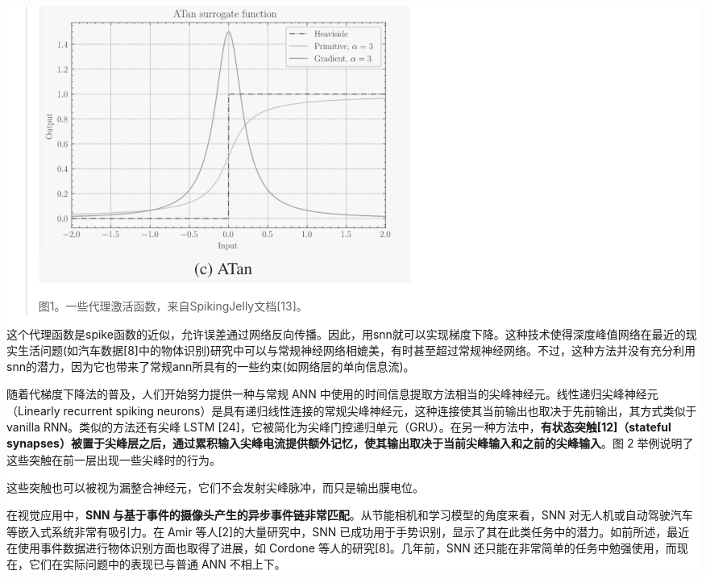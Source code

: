 > <img src="End-to-end Neuromorphic Lip Reading.assets/image-20240220110508004.png" alt="image-20240220110508004" style="zoom:50%;" />
>
> 图1。一些代理激活函数，来自SpikingJelly文档[13]。

这个代理函数是spike函数的近似，允许误差通过网络反向传播。因此，用snn就可以实现梯度下降。这种技术使得深度峰值网络在最近的现实生活问题(如汽车数据[8]中的物体识别)研究中可以与常规神经网络相媲美，有时甚至超过常规神经网络。不过，这种方法并没有充分利用snn的潜力，因为它也带来了常规ann所具有的一些约束(如网络层的单向信息流)。

随着代梯度下降法的普及，人们开始努力提供一种与常规 ANN 中使用的时间信息提取方法相当的尖峰神经元。线性递归尖峰神经元（Linearly recurrent spiking neurons）是具有递归线性连接的常规尖峰神经元，这种连接使其当前输出也取决于先前输出，其方式类似于 vanilla RNN。类似的方法还有尖峰 LSTM [24]，它被简化为尖峰门控递归单元（GRU）。在另一种方法中，**有状态突触[12]（stateful synapses）被置于尖峰层之后，通过累积输入尖峰电流提供额外记忆，使其输出取决于当前尖峰输入和之前的尖峰输入**。图 2 举例说明了这些突触在前一层出现一些尖峰时的行为。

这些突触也可以被视为漏整合神经元，它们不会发射尖峰脉冲，而只是输出膜电位。

在视觉应用中，**SNN 与基于事件的摄像头产生的异步事件链非常匹配**。从节能相机和学习模型的角度来看，SNN 对无人机或自动驾驶汽车等嵌入式系统非常有吸引力。在 Amir 等人[2]的大量研究中，SNN 已成功用于手势识别，显示了其在此类任务中的潜力。如前所述，最近在使用事件数据进行物体识别方面也取得了进展，如 Cordone 等人的研究[8]。几年前，SNN 还只能在非常简单的任务中勉强使用，而现在，它们在实际问题中的表现已与普通 ANN 不相上下。
